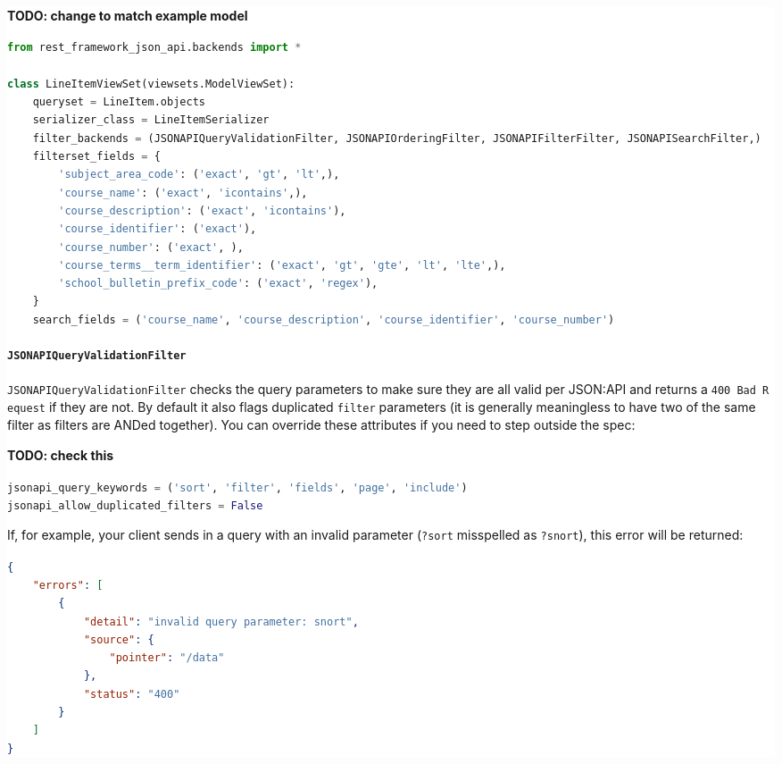 **TODO: change to match example model**

```python
from rest_framework_json_api.backends import *

class LineItemViewSet(viewsets.ModelViewSet):
    queryset = LineItem.objects
    serializer_class = LineItemSerializer
    filter_backends = (JSONAPIQueryValidationFilter, JSONAPIOrderingFilter, JSONAPIFilterFilter, JSONAPISearchFilter,)
    filterset_fields = {
        'subject_area_code': ('exact', 'gt', 'lt',),
        'course_name': ('exact', 'icontains',),
        'course_description': ('exact', 'icontains'),
        'course_identifier': ('exact'),
        'course_number': ('exact', ),
        'course_terms__term_identifier': ('exact', 'gt', 'gte', 'lt', 'lte',),
        'school_bulletin_prefix_code': ('exact', 'regex'),
    }
    search_fields = ('course_name', 'course_description', 'course_identifier', 'course_number')
``` 

#### `JSONAPIQueryValidationFilter`
`JSONAPIQueryValidationFilter` checks the query parameters to make sure they are all valid per JSON:API
and returns a `400 Bad Request` if they are not. By default it also flags duplicated `filter` parameters (it is
generally meaningless to have two of the same filter as filters are ANDed together). You can override these
attributes if you need to step outside the spec:

**TODO: check this**
```python
jsonapi_query_keywords = ('sort', 'filter', 'fields', 'page', 'include')
jsonapi_allow_duplicated_filters = False
```

If, for example, your client sends in a query with an invalid parameter (`?sort` misspelled as `?snort`),
this error will be returned:
```json
{
    "errors": [
        {
            "detail": "invalid query parameter: snort",
            "source": {
                "pointer": "/data"
            },
            "status": "400"
        }
    ]
}
```
